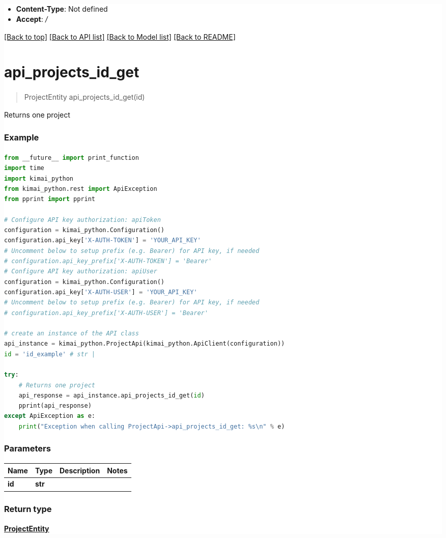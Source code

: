  - **Content-Type**: Not defined
 - **Accept**: */*

[[Back to top]](#) [[Back to API list]](../README.md#documentation-for-api-endpoints) [[Back to Model list]](../README.md#documentation-for-models) [[Back to README]](../README.md)

# **api_projects_id_get**
> ProjectEntity api_projects_id_get(id)

Returns one project

### Example
```python
from __future__ import print_function
import time
import kimai_python
from kimai_python.rest import ApiException
from pprint import pprint

# Configure API key authorization: apiToken
configuration = kimai_python.Configuration()
configuration.api_key['X-AUTH-TOKEN'] = 'YOUR_API_KEY'
# Uncomment below to setup prefix (e.g. Bearer) for API key, if needed
# configuration.api_key_prefix['X-AUTH-TOKEN'] = 'Bearer'
# Configure API key authorization: apiUser
configuration = kimai_python.Configuration()
configuration.api_key['X-AUTH-USER'] = 'YOUR_API_KEY'
# Uncomment below to setup prefix (e.g. Bearer) for API key, if needed
# configuration.api_key_prefix['X-AUTH-USER'] = 'Bearer'

# create an instance of the API class
api_instance = kimai_python.ProjectApi(kimai_python.ApiClient(configuration))
id = 'id_example' # str | 

try:
    # Returns one project
    api_response = api_instance.api_projects_id_get(id)
    pprint(api_response)
except ApiException as e:
    print("Exception when calling ProjectApi->api_projects_id_get: %s\n" % e)
```

### Parameters

Name | Type | Description  | Notes
------------- | ------------- | ------------- | -------------
 **id** | **str**|  | 

### Return type

[**ProjectEntity**](ProjectEntity.md)
